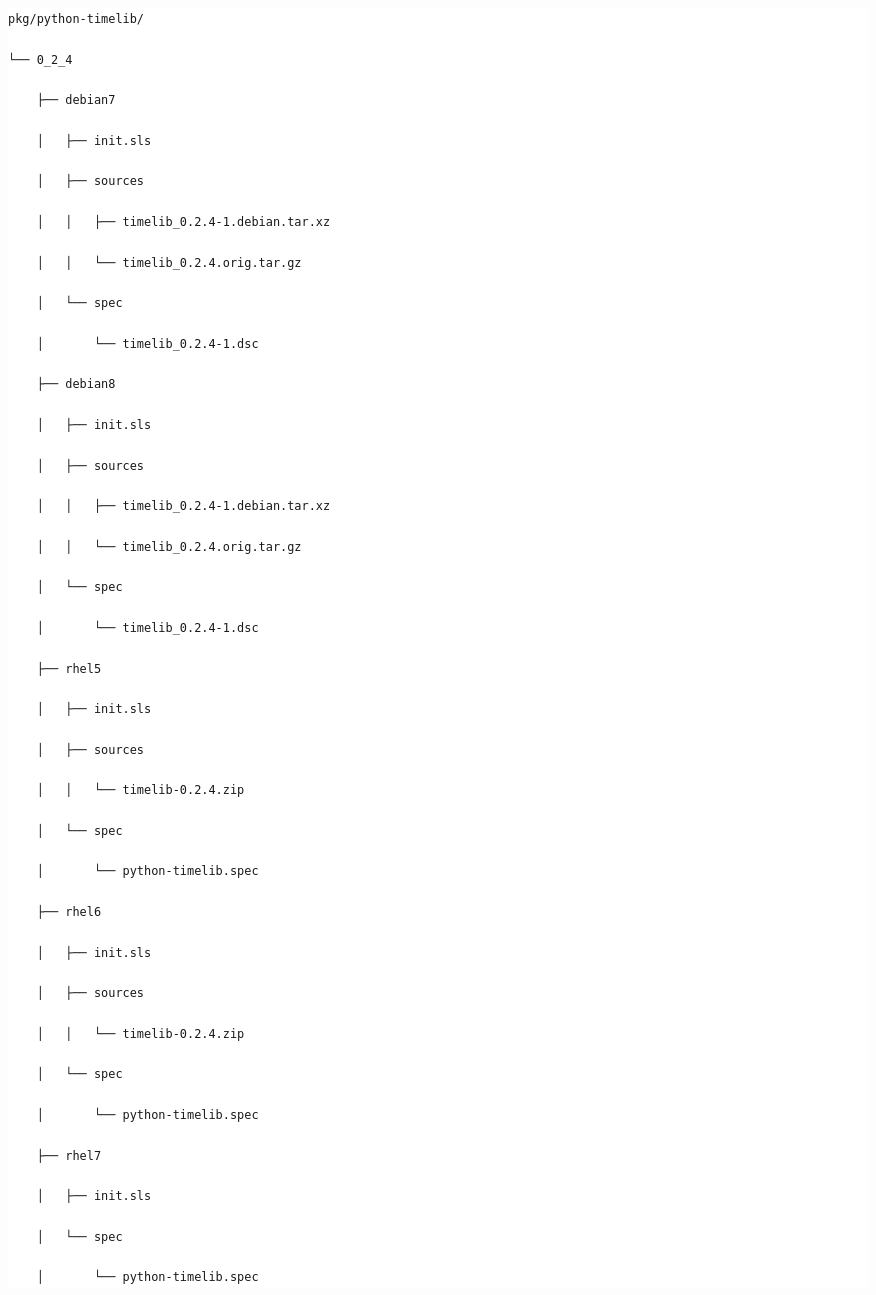 ```txt
pkg/python-timelib/

└── 0_2_4

    ├── debian7

    │   ├── init.sls

    │   ├── sources

    │   │   ├── timelib_0.2.4-1.debian.tar.xz

    │   │   └── timelib_0.2.4.orig.tar.gz

    │   └── spec

    │       └── timelib_0.2.4-1.dsc

    ├── debian8

    │   ├── init.sls

    │   ├── sources

    │   │   ├── timelib_0.2.4-1.debian.tar.xz

    │   │   └── timelib_0.2.4.orig.tar.gz

    │   └── spec

    │       └── timelib_0.2.4-1.dsc

    ├── rhel5

    │   ├── init.sls

    │   ├── sources

    │   │   └── timelib-0.2.4.zip

    │   └── spec

    │       └── python-timelib.spec

    ├── rhel6

    │   ├── init.sls

    │   ├── sources

    │   │   └── timelib-0.2.4.zip

    │   └── spec

    │       └── python-timelib.spec

    ├── rhel7

    │   ├── init.sls

    │   └── spec

    │       └── python-timelib.spec
```